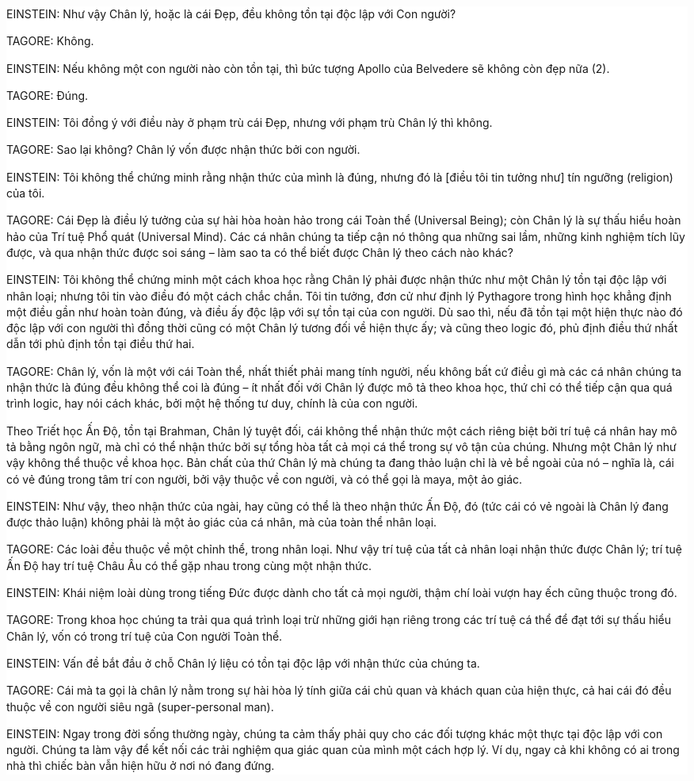 EINSTEIN: Như vậy Chân lý, hoặc là cái Đẹp, đều không tồn tại độc lập với Con người?

TAGORE: Không.

EINSTEIN: Nếu không một con người nào còn tồn tại, thì bức tượng Apollo của Belvedere sẽ không còn đẹp nữa (2).

TAGORE: Đúng.

EINSTEIN: Tôi đồng ý với điều này ở phạm trù cái Đẹp, nhưng với phạm trù Chân lý thì không.

TAGORE: Sao lại không? Chân lý vốn được nhận thức bởi con người.

EINSTEIN: Tôi không thể chứng minh rằng nhận thức của mình là đúng, nhưng đó là [điều tôi tin tưởng như] tín ngưỡng (religion) của tôi.

TAGORE: Cái Đẹp là điều lý tưởng của sự hài hòa hoàn hảo trong cái Toàn thể (Universal Being); còn Chân lý là sự thấu hiểu hoàn hảo của Trí tuệ Phổ quát (Universal Mind). Các cá nhân chúng ta tiếp cận nó thông qua những sai lầm, những kinh nghiệm tích lũy được, và qua nhận thức được soi sáng – làm sao ta có thể biết được Chân lý theo cách nào khác?

EINSTEIN: Tôi không thể chứng minh một cách khoa học rằng Chân lý phải được nhận thức như một Chân lý tồn tại độc lập với nhân loại; nhưng tôi tin vào điều đó một cách chắc chắn. Tôi tin tưởng, đơn cử như định lý Pythagore trong hình học khẳng định một điều gần như hoàn toàn đúng, và điều ấy độc lập với sự tồn tại của con người. Dù sao thì, nếu đã tồn tại một hiện thực nào đó độc lập với con người thì đồng thời cũng có một Chân lý tương đối về hiện thực ấy; và cũng theo logic đó, phủ định điều thứ nhất dẫn tới phủ định tồn tại điều thứ hai.

TAGORE: Chân lý, vốn là một với cái Toàn thể, nhất thiết phải mang tính người, nếu không bất cứ điều gì mà các cá nhân chúng ta nhận thức là đúng đều không thể coi là đúng – ít nhất đối với Chân lý được mô tả theo khoa học, thứ chỉ có thể tiếp cận qua quá trình logic, hay nói cách khác, bởi một hệ thống tư duy, chính là của con người.

Theo Triết học Ấn Độ, tồn tại Brahman, Chân lý tuyệt đối, cái không thể nhận thức một cách riêng biệt bởi trí tuệ cá nhân hay mô tả bằng ngôn ngữ, mà chỉ có thể nhận thức bởi sự tổng hòa tất cả mọi cá thể trong sự vô tận của chúng. Nhưng một Chân lý như vậy không thể thuộc về khoa học. Bản chất của thứ Chân lý mà chúng ta đang thảo luận chỉ là vẻ bề ngoài của nó – nghĩa là, cái có vẻ đúng trong tâm trí con người, bởi vậy thuộc về con người, và có thể gọi là maya, một ảo giác.

EINSTEIN: Như vậy, theo nhận thức của ngài, hay cũng có thể là theo nhận thức Ấn Độ, đó (tức cái có vẻ ngoài là Chân lý đang được thảo luận) không phải là một ảo giác của cá nhân, mà của toàn thể nhân loại.

TAGORE: Các loài đều thuộc về một chỉnh thể, trong nhân loại. Như vậy trí tuệ của tất cả nhân loại nhận thức được Chân lý; trí tuệ Ấn Độ hay trí tuệ Châu Âu có thể gặp nhau trong cùng một nhận thức.

EINSTEIN: Khái niệm loài dùng trong tiếng Đức được dành cho tất cả mọi người, thậm chí loài vượn hay ếch cũng thuộc trong đó.

TAGORE: Trong khoa học chúng ta trải qua quá trình loại trừ những giới hạn riêng trong các trí tuệ cá thể để đạt tới sự thấu hiểu Chân lý, vốn có trong trí tuệ của Con người Toàn thể.

EINSTEIN: Vấn đề bắt đầu ở chỗ Chân lý liệu có tồn tại độc lập với nhận thức của chúng ta.

TAGORE: Cái mà ta gọi là chân lý nằm trong sự hài hòa lý tính giữa cái chủ quan và khách quan của hiện thực, cả hai cái đó đều thuộc về con người siêu ngã (super-personal man).

EINSTEIN: Ngay trong đời sống thường ngày, chúng ta cảm thấy phải quy cho các đối tượng khác một thực tại độc lập với con người. Chúng ta làm vậy để kết nối các trải nghiệm qua giác quan của mình một cách hợp lý. Ví dụ, ngay cả khi không có ai trong nhà thì chiếc bàn vẫn hiện hữu ở nơi nó đang đứng.
